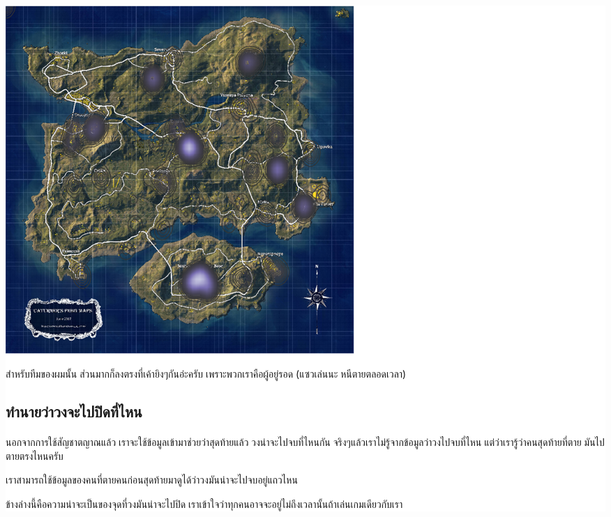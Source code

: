   <img width="500" src="/images/post/pubg/early_death_erangel.png" data-action="zoom"/>
</center></figure>

สำหรับทีมของผมนั้น ส่วนมากก็ลงตรงที่เค้ายิงๆกันอ่ะครับ เพราะพวกเราคือผู้อยู่รอด (แซวเล่นนะ หนีตายตลอดเวลา)


## ทำนายว่าวงจะไปปิดที่ไหน

นอกจากการใช้สัญชาตญาณแล้ว เราจะใช้ข้อมูลเข้ามาช่วยว่าสุดท้ายแล้ว วงน่าจะไปจบที่ไหนกัน
จริงๆแล้วเราไม่รู้จากข้อมูลว่าวงไปจบที่ไหน แต่ว่าเรารู้ว่าคนสุดท้ายที่ตาย มันไปตายตรงไหนครับ

เราสามารถใช้ข้อมูลของคนที่ตายคนก่อนสุดท้ายมาดูได้ว่าวงมันน่าจะไปจบอยู่แถวไหน

ข้างล่างนี้คือความน่าจะเป็นของจุดที่วงมันน่าจะไปปิด เราเข้าใจว่าทุกคนอาจจะอยู่ไม่ถึงเวลานั้นถ้าเล่นเกมเดียวกับเรา

<figure><center>